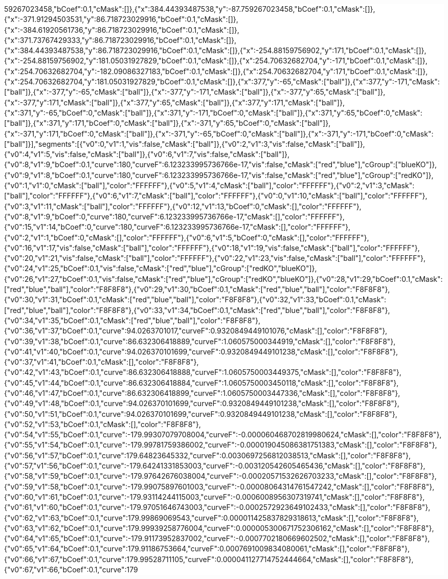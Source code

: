 59267023458,"bCoef":0.1,"cMask":[]},{"x":384.44393487538,"y":-87.759267023458,"bCoef":0.1,"cMask":[]},{"x":-371.91294503531,"y":86.718723029916,"bCoef":0.1,"cMask":[]},{"x":-384.61920561736,"y":86.718723029916,"bCoef":0.1,"cMask":[]},{"x":371.73767429333,"y":86.718723029916,"bCoef":0.1,"cMask":[]},{"x":384.44393487538,"y":86.718723029916,"bCoef":0.1,"cMask":[]},{"x":-254.88159756902,"y":171,"bCoef":0.1,"cMask":[]},{"x":-254.88159756902,"y":181.05031927829,"bCoef":0.1,"cMask":[]},{"x":254.70632682704,"y":-171,"bCoef":0.1,"cMask":[]},{"x":254.70632682704,"y":-182.09086327183,"bCoef":0.1,"cMask":[]},{"x":254.70632682704,"y":171,"bCoef":0.1,"cMask":[]},{"x":254.70632682704,"y":181.05031927829,"bCoef":0.1,"cMask":[]},{"x":377,"y":-65,"cMask":["ball"]},{"x":377,"y":-171,"cMask":["ball"]},{"x":-377,"y":-65,"cMask":["ball"]},{"x":-377,"y":-171,"cMask":["ball"]},{"x":-377,"y":65,"cMask":["ball"]},{"x":-377,"y":171,"cMask":["ball"]},{"x":377,"y":65,"cMask":["ball"]},{"x":377,"y":171,"cMask":["ball"]},{"x":371,"y":-65,"bCoef":0,"cMask":["ball"]},{"x":371,"y":-171,"bCoef":0,"cMask":["ball"]},{"x":371,"y":65,"bCoef":0,"cMask":["ball"]},{"x":371,"y":171,"bCoef":0,"cMask":["ball"]},{"x":-371,"y":65,"bCoef":0,"cMask":["ball"]},{"x":-371,"y":171,"bCoef":0,"cMask":["ball"]},{"x":-371,"y":-65,"bCoef":0,"cMask":["ball"]},{"x":-371,"y":-171,"bCoef":0,"cMask":["ball"]}],"segments":[{"v0":0,"v1":1,"vis":false,"cMask":["ball"]},{"v0":2,"v1":3,"vis":false,"cMask":["ball"]},{"v0":4,"v1":5,"vis":false,"cMask":["ball"]},{"v0":6,"v1":7,"vis":false,"cMask":["ball"]},{"v0":8,"v1":9,"bCoef":0.1,"curve":180,"curveF":6.123233995736766e-17,"vis":false,"cMask":["red","blue"],"cGroup":["blueKO"]},{"v0":9,"v1":8,"bCoef":0.1,"curve":180,"curveF":6.123233995736766e-17,"vis":false,"cMask":["red","blue"],"cGroup":["redKO"]},{"v0":1,"v1":0,"cMask":["ball"],"color":"FFFFFF"},{"v0":5,"v1":4,"cMask":["ball"],"color":"FFFFFF"},{"v0":2,"v1":3,"cMask":["ball"],"color":"FFFFFF"},{"v0":6,"v1":7,"cMask":["ball"],"color":"FFFFFF"},{"v0":0,"v1":10,"cMask":["ball"],"color":"FFFFFF"},{"v0":3,"v1":11,"cMask":["ball"],"color":"FFFFFF"},{"v0":12,"v1":13,"bCoef":0,"cMask":[],"color":"FFFFFF"},{"v0":8,"v1":9,"bCoef":0,"curve":180,"curveF":6.123233995736766e-17,"cMask":[],"color":"FFFFFF"},{"v0":15,"v1":14,"bCoef":0,"curve":180,"curveF":6.123233995736766e-17,"cMask":[],"color":"FFFFFF"},{"v0":2,"v1":1,"bCoef":0,"cMask":[],"color":"FFFFFF"},{"v0":6,"v1":5,"bCoef":0,"cMask":[],"color":"FFFFFF"},{"v0":16,"v1":17,"vis":false,"cMask":["ball"],"color":"FFFFFF"},{"v0":18,"v1":19,"vis":false,"cMask":["ball"],"color":"FFFFFF"},{"v0":20,"v1":21,"vis":false,"cMask":["ball"],"color":"FFFFFF"},{"v0":22,"v1":23,"vis":false,"cMask":["ball"],"color":"FFFFFF"},{"v0":24,"v1":25,"bCoef":0.1,"vis":false,"cMask":["red","blue"],"cGroup":["redKO","blueKO"]},{"v0":26,"v1":27,"bCoef":0.1,"vis":false,"cMask":["red","blue"],"cGroup":["redKO","blueKO"]},{"v0":28,"v1":29,"bCoef":0.1,"cMask":["red","blue","ball"],"color":"F8F8F8"},{"v0":29,"v1":30,"bCoef":0.1,"cMask":["red","blue","ball"],"color":"F8F8F8"},{"v0":30,"v1":31,"bCoef":0.1,"cMask":["red","blue","ball"],"color":"F8F8F8"},{"v0":32,"v1":33,"bCoef":0.1,"cMask":["red","blue","ball"],"color":"F8F8F8"},{"v0":33,"v1":34,"bCoef":0.1,"cMask":["red","blue","ball"],"color":"F8F8F8"},{"v0":34,"v1":35,"bCoef":0.1,"cMask":["red","blue","ball"],"color":"F8F8F8"},{"v0":36,"v1":37,"bCoef":0.1,"curve":94.0263701017,"curveF":0.9320849449101076,"cMask":[],"color":"F8F8F8"},{"v0":39,"v1":38,"bCoef":0.1,"curve":86.632306418889,"curveF":1.060575000344919,"cMask":[],"color":"F8F8F8"},{"v0":41,"v1":40,"bCoef":0.1,"curve":94.026370101699,"curveF":0.9320849449101238,"cMask":[],"color":"F8F8F8"},{"v0":37,"v1":41,"bCoef":0.1,"cMask":[],"color":"F8F8F8"},{"v0":42,"v1":43,"bCoef":0.1,"curve":86.632306418888,"curveF":1.0605750003449375,"cMask":[],"color":"F8F8F8"},{"v0":45,"v1":44,"bCoef":0.1,"curve":86.632306418884,"curveF":1.0605750003450118,"cMask":[],"color":"F8F8F8"},{"v0":46,"v1":47,"bCoef":0.1,"curve":86.632306418899,"curveF":1.0605750003447336,"cMask":[],"color":"F8F8F8"},{"v0":49,"v1":48,"bCoef":0.1,"curve":94.026370101699,"curveF":0.9320849449101238,"cMask":[],"color":"F8F8F8"},{"v0":50,"v1":51,"bCoef":0.1,"curve":94.026370101699,"curveF":0.9320849449101238,"cMask":[],"color":"F8F8F8"},{"v0":52,"v1":53,"bCoef":0.1,"cMask":[],"color":"F8F8F8"},{"v0":54,"v1":55,"bCoef":0.1,"curve":-179.99307079708004,"curveF":-0.000060468702819980624,"cMask":[],"color":"F8F8F8"},{"v0":55,"v1":54,"bCoef":0.1,"curve":-179.99781759386002,"curveF":-0.000019045086381751383,"cMask":[],"color":"F8F8F8"},{"v0":56,"v1":57,"bCoef":0.1,"curve":179.64823645332,"curveF":0.0030697256812038513,"cMask":[],"color":"F8F8F8"},{"v0":57,"v1":56,"bCoef":0.1,"curve":-179.64241331853003,"curveF":-0.003120542605465436,"cMask":[],"color":"F8F8F8"},{"v0":58,"v1":59,"bCoef":0.1,"curve":-179.97642676038004,"curveF":-0.00020571532626703233,"cMask":[],"color":"F8F8F8"},{"v0":59,"v1":58,"bCoef":0.1,"curve":-179.99075897601003,"curveF":-0.00008064314761547242,"cMask":[],"color":"F8F8F8"},{"v0":60,"v1":61,"bCoef":0.1,"curve":-179.93114244115003,"curveF":-0.0006008956307319741,"cMask":[],"color":"F8F8F8"},{"v0":61,"v1":60,"bCoef":0.1,"curve":-179.97051646743003,"curveF":-0.0002572923649102433,"cMask":[],"color":"F8F8F8"},{"v0":62,"v1":63,"bCoef":0.1,"curve":179.99869069543,"curveF":0.000011425837829318613,"cMask":[],"color":"F8F8F8"},{"v0":63,"v1":62,"bCoef":0.1,"curve":179.99939258776004,"curveF":0.000005300671752306162,"cMask":[],"color":"F8F8F8"},{"v0":64,"v1":65,"bCoef":0.1,"curve":-179.91173952837002,"curveF":-0.0007702180669602502,"cMask":[],"color":"F8F8F8"},{"v0":65,"v1":64,"bCoef":0.1,"curve":179.91186753664,"curveF":0.0007691009834080061,"cMask":[],"color":"F8F8F8"},{"v0":66,"v1":67,"bCoef":0.1,"curve":179.99528711105,"curveF":0.000041127714752444664,"cMask":[],"color":"F8F8F8"},{"v0":67,"v1":66,"bCoef":0.1,"curve":179